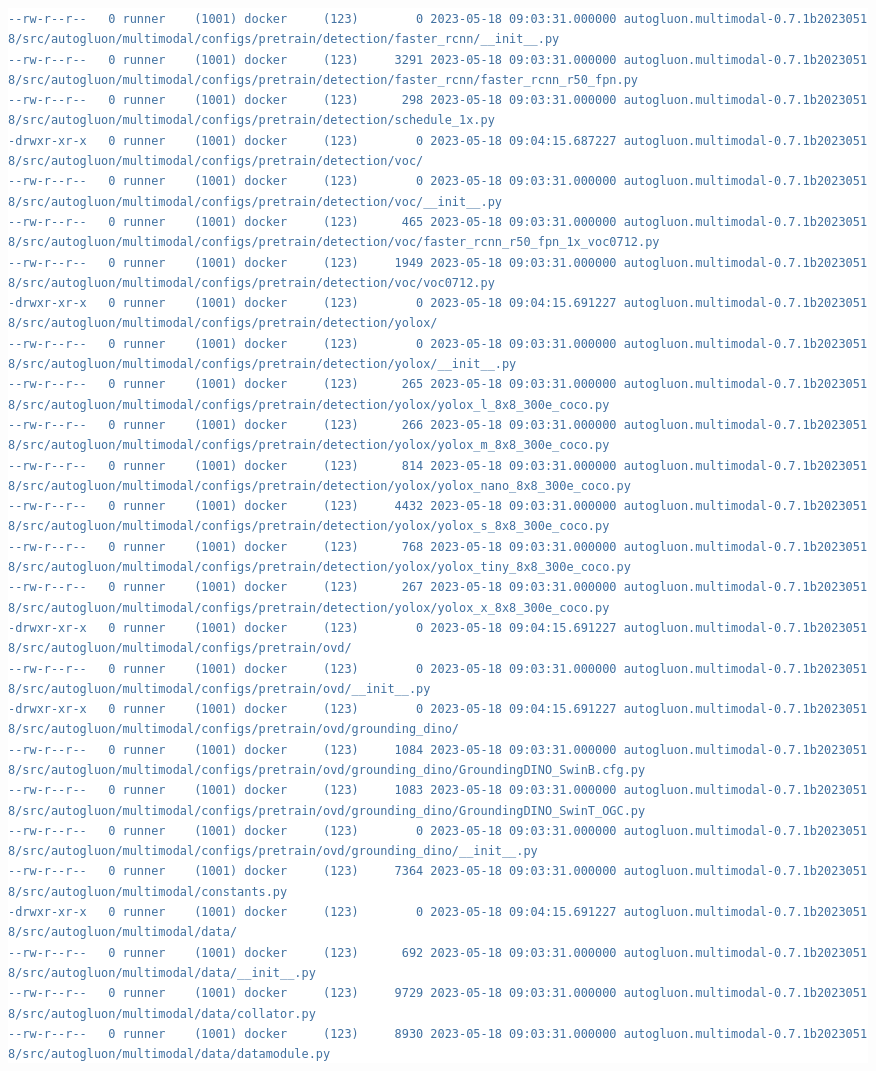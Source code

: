 ```diff
--rw-r--r--   0 runner    (1001) docker     (123)        0 2023-05-18 09:03:31.000000 autogluon.multimodal-0.7.1b20230518/src/autogluon/multimodal/configs/pretrain/detection/faster_rcnn/__init__.py
--rw-r--r--   0 runner    (1001) docker     (123)     3291 2023-05-18 09:03:31.000000 autogluon.multimodal-0.7.1b20230518/src/autogluon/multimodal/configs/pretrain/detection/faster_rcnn/faster_rcnn_r50_fpn.py
--rw-r--r--   0 runner    (1001) docker     (123)      298 2023-05-18 09:03:31.000000 autogluon.multimodal-0.7.1b20230518/src/autogluon/multimodal/configs/pretrain/detection/schedule_1x.py
-drwxr-xr-x   0 runner    (1001) docker     (123)        0 2023-05-18 09:04:15.687227 autogluon.multimodal-0.7.1b20230518/src/autogluon/multimodal/configs/pretrain/detection/voc/
--rw-r--r--   0 runner    (1001) docker     (123)        0 2023-05-18 09:03:31.000000 autogluon.multimodal-0.7.1b20230518/src/autogluon/multimodal/configs/pretrain/detection/voc/__init__.py
--rw-r--r--   0 runner    (1001) docker     (123)      465 2023-05-18 09:03:31.000000 autogluon.multimodal-0.7.1b20230518/src/autogluon/multimodal/configs/pretrain/detection/voc/faster_rcnn_r50_fpn_1x_voc0712.py
--rw-r--r--   0 runner    (1001) docker     (123)     1949 2023-05-18 09:03:31.000000 autogluon.multimodal-0.7.1b20230518/src/autogluon/multimodal/configs/pretrain/detection/voc/voc0712.py
-drwxr-xr-x   0 runner    (1001) docker     (123)        0 2023-05-18 09:04:15.691227 autogluon.multimodal-0.7.1b20230518/src/autogluon/multimodal/configs/pretrain/detection/yolox/
--rw-r--r--   0 runner    (1001) docker     (123)        0 2023-05-18 09:03:31.000000 autogluon.multimodal-0.7.1b20230518/src/autogluon/multimodal/configs/pretrain/detection/yolox/__init__.py
--rw-r--r--   0 runner    (1001) docker     (123)      265 2023-05-18 09:03:31.000000 autogluon.multimodal-0.7.1b20230518/src/autogluon/multimodal/configs/pretrain/detection/yolox/yolox_l_8x8_300e_coco.py
--rw-r--r--   0 runner    (1001) docker     (123)      266 2023-05-18 09:03:31.000000 autogluon.multimodal-0.7.1b20230518/src/autogluon/multimodal/configs/pretrain/detection/yolox/yolox_m_8x8_300e_coco.py
--rw-r--r--   0 runner    (1001) docker     (123)      814 2023-05-18 09:03:31.000000 autogluon.multimodal-0.7.1b20230518/src/autogluon/multimodal/configs/pretrain/detection/yolox/yolox_nano_8x8_300e_coco.py
--rw-r--r--   0 runner    (1001) docker     (123)     4432 2023-05-18 09:03:31.000000 autogluon.multimodal-0.7.1b20230518/src/autogluon/multimodal/configs/pretrain/detection/yolox/yolox_s_8x8_300e_coco.py
--rw-r--r--   0 runner    (1001) docker     (123)      768 2023-05-18 09:03:31.000000 autogluon.multimodal-0.7.1b20230518/src/autogluon/multimodal/configs/pretrain/detection/yolox/yolox_tiny_8x8_300e_coco.py
--rw-r--r--   0 runner    (1001) docker     (123)      267 2023-05-18 09:03:31.000000 autogluon.multimodal-0.7.1b20230518/src/autogluon/multimodal/configs/pretrain/detection/yolox/yolox_x_8x8_300e_coco.py
-drwxr-xr-x   0 runner    (1001) docker     (123)        0 2023-05-18 09:04:15.691227 autogluon.multimodal-0.7.1b20230518/src/autogluon/multimodal/configs/pretrain/ovd/
--rw-r--r--   0 runner    (1001) docker     (123)        0 2023-05-18 09:03:31.000000 autogluon.multimodal-0.7.1b20230518/src/autogluon/multimodal/configs/pretrain/ovd/__init__.py
-drwxr-xr-x   0 runner    (1001) docker     (123)        0 2023-05-18 09:04:15.691227 autogluon.multimodal-0.7.1b20230518/src/autogluon/multimodal/configs/pretrain/ovd/grounding_dino/
--rw-r--r--   0 runner    (1001) docker     (123)     1084 2023-05-18 09:03:31.000000 autogluon.multimodal-0.7.1b20230518/src/autogluon/multimodal/configs/pretrain/ovd/grounding_dino/GroundingDINO_SwinB.cfg.py
--rw-r--r--   0 runner    (1001) docker     (123)     1083 2023-05-18 09:03:31.000000 autogluon.multimodal-0.7.1b20230518/src/autogluon/multimodal/configs/pretrain/ovd/grounding_dino/GroundingDINO_SwinT_OGC.py
--rw-r--r--   0 runner    (1001) docker     (123)        0 2023-05-18 09:03:31.000000 autogluon.multimodal-0.7.1b20230518/src/autogluon/multimodal/configs/pretrain/ovd/grounding_dino/__init__.py
--rw-r--r--   0 runner    (1001) docker     (123)     7364 2023-05-18 09:03:31.000000 autogluon.multimodal-0.7.1b20230518/src/autogluon/multimodal/constants.py
-drwxr-xr-x   0 runner    (1001) docker     (123)        0 2023-05-18 09:04:15.691227 autogluon.multimodal-0.7.1b20230518/src/autogluon/multimodal/data/
--rw-r--r--   0 runner    (1001) docker     (123)      692 2023-05-18 09:03:31.000000 autogluon.multimodal-0.7.1b20230518/src/autogluon/multimodal/data/__init__.py
--rw-r--r--   0 runner    (1001) docker     (123)     9729 2023-05-18 09:03:31.000000 autogluon.multimodal-0.7.1b20230518/src/autogluon/multimodal/data/collator.py
--rw-r--r--   0 runner    (1001) docker     (123)     8930 2023-05-18 09:03:31.000000 autogluon.multimodal-0.7.1b20230518/src/autogluon/multimodal/data/datamodule.py
```
